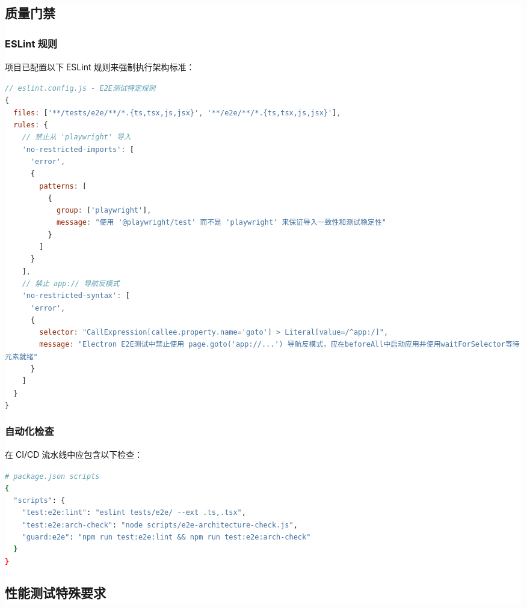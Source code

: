 ## 质量门禁

### ESLint 规则

项目已配置以下 ESLint 规则来强制执行架构标准：

```javascript
// eslint.config.js - E2E测试特定规则
{
  files: ['**/tests/e2e/**/*.{ts,tsx,js,jsx}', '**/e2e/**/*.{ts,tsx,js,jsx}'],
  rules: {
    // 禁止从 'playwright' 导入
    'no-restricted-imports': [
      'error',
      {
        patterns: [
          {
            group: ['playwright'],
            message: "使用 '@playwright/test' 而不是 'playwright' 来保证导入一致性和测试稳定性"
          }
        ]
      }
    ],
    // 禁止 app:// 导航反模式
    'no-restricted-syntax': [
      'error',
      {
        selector: "CallExpression[callee.property.name='goto'] > Literal[value=/^app:/]",
        message: "Electron E2E测试中禁止使用 page.goto('app://...') 导航反模式，应在beforeAll中启动应用并使用waitForSelector等待元素就绪"
      }
    ]
  }
}
```

### 自动化检查

在 CI/CD 流水线中应包含以下检查：

```bash
# package.json scripts
{
  "scripts": {
    "test:e2e:lint": "eslint tests/e2e/ --ext .ts,.tsx",
    "test:e2e:arch-check": "node scripts/e2e-architecture-check.js",
    "guard:e2e": "npm run test:e2e:lint && npm run test:e2e:arch-check"
  }
}
```

## 性能测试特殊要求
